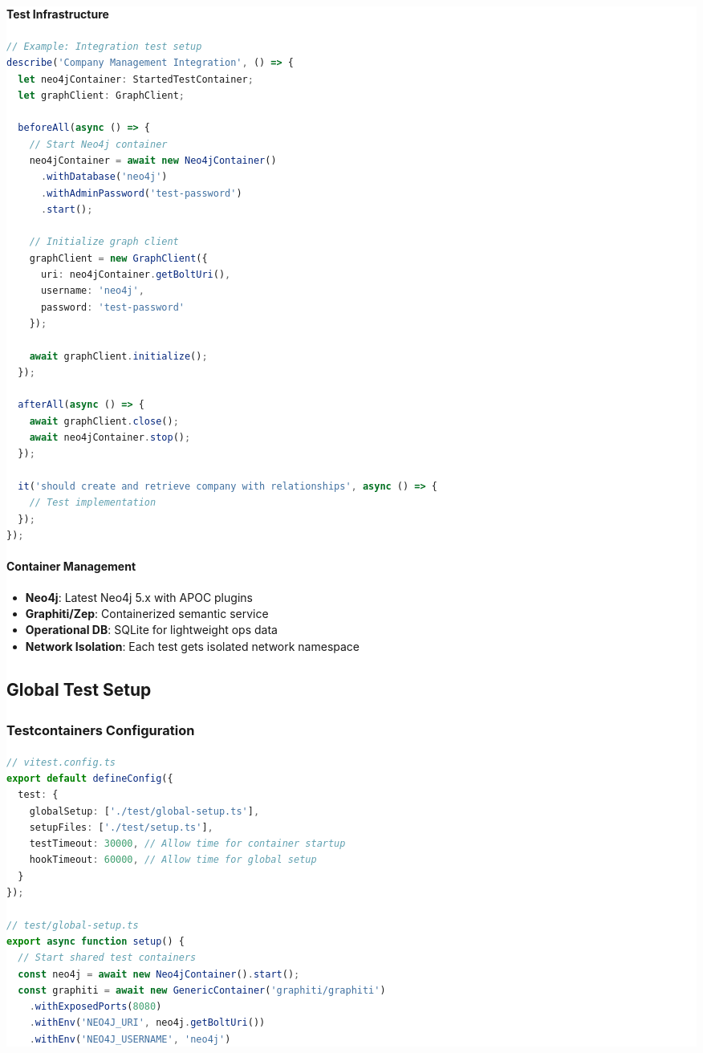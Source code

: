 #### Test Infrastructure
```typescript
// Example: Integration test setup
describe('Company Management Integration', () => {
  let neo4jContainer: StartedTestContainer;
  let graphClient: GraphClient;

  beforeAll(async () => {
    // Start Neo4j container
    neo4jContainer = await new Neo4jContainer()
      .withDatabase('neo4j')
      .withAdminPassword('test-password')
      .start();

    // Initialize graph client
    graphClient = new GraphClient({
      uri: neo4jContainer.getBoltUri(),
      username: 'neo4j',
      password: 'test-password'
    });

    await graphClient.initialize();
  });

  afterAll(async () => {
    await graphClient.close();
    await neo4jContainer.stop();
  });

  it('should create and retrieve company with relationships', async () => {
    // Test implementation
  });
});
```

#### Container Management
- **Neo4j**: Latest Neo4j 5.x with APOC plugins
- **Graphiti/Zep**: Containerized semantic service
- **Operational DB**: SQLite for lightweight ops data
- **Network Isolation**: Each test gets isolated network namespace

## Global Test Setup

### Testcontainers Configuration
```typescript
// vitest.config.ts
export default defineConfig({
  test: {
    globalSetup: ['./test/global-setup.ts'],
    setupFiles: ['./test/setup.ts'],
    testTimeout: 30000, // Allow time for container startup
    hookTimeout: 60000, // Allow time for global setup
  }
});

// test/global-setup.ts
export async function setup() {
  // Start shared test containers
  const neo4j = await new Neo4jContainer().start();
  const graphiti = await new GenericContainer('graphiti/graphiti')
    .withExposedPorts(8080)
    .withEnv('NEO4J_URI', neo4j.getBoltUri())
    .withEnv('NEO4J_USERNAME', 'neo4j')
```